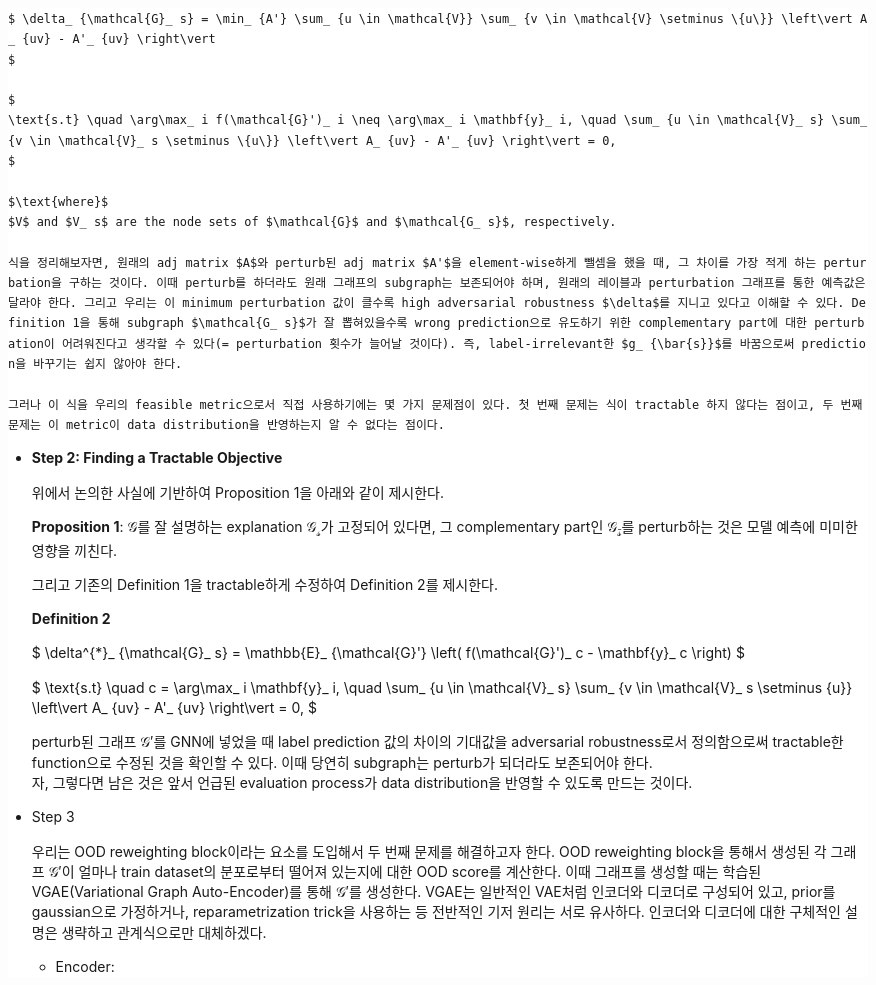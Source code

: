     $ \delta_ {\mathcal{G}_ s} = \min_ {A'} \sum_ {u \in \mathcal{V}} \sum_ {v \in \mathcal{V} \setminus \{u\}} \left\vert A_ {uv} - A'_ {uv} \right\vert
    $

    $
    \text{s.t} \quad \arg\max_ i f(\mathcal{G}')_ i \neq \arg\max_ i \mathbf{y}_ i, \quad \sum_ {u \in \mathcal{V}_ s} \sum_ {v \in \mathcal{V}_ s \setminus \{u\}} \left\vert A_ {uv} - A'_ {uv} \right\vert = 0,
    $
    
    $\text{where}$
    $V$ and $V_ s$ are the node sets of $\mathcal{G}$ and $\mathcal{G_ s}$, respectively.
    
    식을 정리해보자면, 원래의 adj matrix $A$와 perturb된 adj matrix $A'$을 element-wise하게 뺄셈을 했을 때, 그 차이를 가장 적게 하는 perturbation을 구하는 것이다. 이때 perturb를 하더라도 원래 그래프의 subgraph는 보존되어야 하며, 원래의 레이블과 perturbation 그래프를 통한 예측값은 달라야 한다. 그리고 우리는 이 minimum perturbation 값이 클수록 high adversarial robustness $\delta$를 지니고 있다고 이해할 수 있다. Definition 1을 통해 subgraph $\mathcal{G_ s}$가 잘 뽑혀있을수록 wrong prediction으로 유도하기 위한 complementary part에 대한 perturbation이 어려워진다고 생각할 수 있다(= perturbation 횟수가 늘어날 것이다). 즉, label-irrelevant한 $g_ {\bar{s}}$를 바꿈으로써 prediction을 바꾸기는 쉽지 않아야 한다.

    그러나 이 식을 우리의 feasible metric으로서 직접 사용하기에는 몇 가지 문제점이 있다. 첫 번째 문제는 식이 tractable 하지 않다는 점이고, 두 번째 문제는 이 metric이 data distribution을 반영하는지 알 수 없다는 점이다.

- **Step 2: Finding a Tractable Objective**

    위에서 논의한 사실에 기반하여 Proposition 1을 아래와 같이 제시한다.  

    **Proposition 1**: $\mathcal{G}$를 잘 설명하는 explanation $\mathcal{G_ s}$가 고정되어 있다면, 그 complementary part인 $\mathcal{G_ {\bar{s}}}$를 perturb하는 것은 모델 예측에 미미한 영향을 끼친다.

    그리고 기존의 Definition 1을 tractable하게 수정하여 Definition 2를 제시한다.

    **Definition 2**
    
    $
    \delta^{\*}_ {\mathcal{G}_ s} = \mathbb{E}_ {\mathcal{G}'} \left( f(\mathcal{G}')_ c - \mathbf{y}_ c \right)
    $

    $
    \text{s.t} \quad c = \arg\max_ i \mathbf{y}_ i, \quad \sum_ {u \in \mathcal{V}_ s} \sum_ {v \in \mathcal{V}_ s \setminus \{u\}} \left\vert A_ {uv} - A'_ {uv} \right\vert = 0,
    $

    perturb된 그래프 $\mathcal{G'}$를 GNN에 넣었을 때 label prediction 값의 차이의 기대값을 adversarial robustness로서 정의함으로써 tractable한 function으로 수정된 것을 확인할 수 있다. 이때 당연히 subgraph는 perturb가 되더라도 보존되어야 한다.  
    자, 그렇다면 남은 것은 앞서 언급된 evaluation process가 data distribution을 반영할 수 있도록 만드는 것이다.

- Step 3
    
    우리는 OOD reweighting block이라는 요소를 도입해서 두 번째 문제를 해결하고자 한다. OOD reweighting block을 통해서 생성된 각 그래프 $\mathcal{G'}$이 얼마나 train dataset의 분포로부터 떨어져 있는지에 대한 OOD score를 계산한다. 이때 그래프를 생성할 때는 학습된 VGAE(Variational Graph Auto-Encoder)를 통해 $\mathcal{G'}$를 생성한다. VGAE는 일반적인 VAE처럼 인코더와 디코더로 구성되어 있고, prior를 gaussian으로 가정하거나, reparametrization trick을 사용하는 등 전반적인 기저 원리는 서로 유사하다. 인코더와 디코더에 대한 구체적인 설명은 생략하고 관계식으로만 대체하겠다.

    - Encoder:

